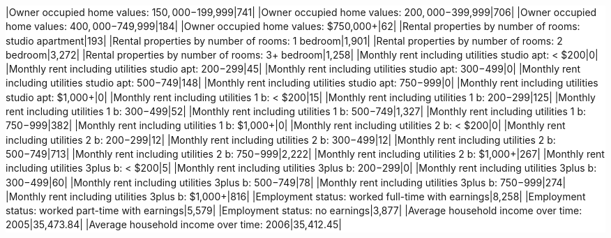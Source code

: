 |Owner occupied home values: $150,000-$199,999|741|
|Owner occupied home values: $200,000-$399,999|706|
|Owner occupied home values: $400,000-$749,999|184|
|Owner occupied home values: $750,000+|62|
|Rental properties by number of rooms: studio apartment|193|
|Rental properties by number of rooms: 1 bedroom|1,901|
|Rental properties by number of rooms: 2 bedroom|3,272|
|Rental properties by number of rooms: 3+ bedroom|1,258|
|Monthly rent including utilities studio apt: < $200|0|
|Monthly rent including utilities studio apt: $200-$299|45|
|Monthly rent including utilities studio apt: $300-$499|0|
|Monthly rent including utilities studio apt: $500-$749|148|
|Monthly rent including utilities studio apt: $750-$999|0|
|Monthly rent including utilities studio apt: $1,000+|0|
|Monthly rent including utilities 1 b: < $200|15|
|Monthly rent including utilities 1 b: $200-$299|125|
|Monthly rent including utilities 1 b: $300-$499|52|
|Monthly rent including utilities 1 b: $500-$749|1,327|
|Monthly rent including utilities 1 b: $750-$999|382|
|Monthly rent including utilities 1 b: $1,000+|0|
|Monthly rent including utilities 2 b: < $200|0|
|Monthly rent including utilities 2 b: $200-$299|12|
|Monthly rent including utilities 2 b: $300-$499|12|
|Monthly rent including utilities 2 b: $500-$749|713|
|Monthly rent including utilities 2 b: $750-$999|2,222|
|Monthly rent including utilities 2 b: $1,000+|267|
|Monthly rent including utilities 3plus b: < $200|5|
|Monthly rent including utilities 3plus b: $200-$299|0|
|Monthly rent including utilities 3plus b: $300-$499|60|
|Monthly rent including utilities 3plus b: $500-$749|78|
|Monthly rent including utilities 3plus b: $750-$999|274|
|Monthly rent including utilities 3plus b: $1,000+|816|
|Employment status: worked full-time with earnings|8,258|
|Employment status: worked part-time with earnings|5,579|
|Employment status: no earnings|3,877|
|Average household income over time: 2005|35,473.84|
|Average household income over time: 2006|35,412.45|